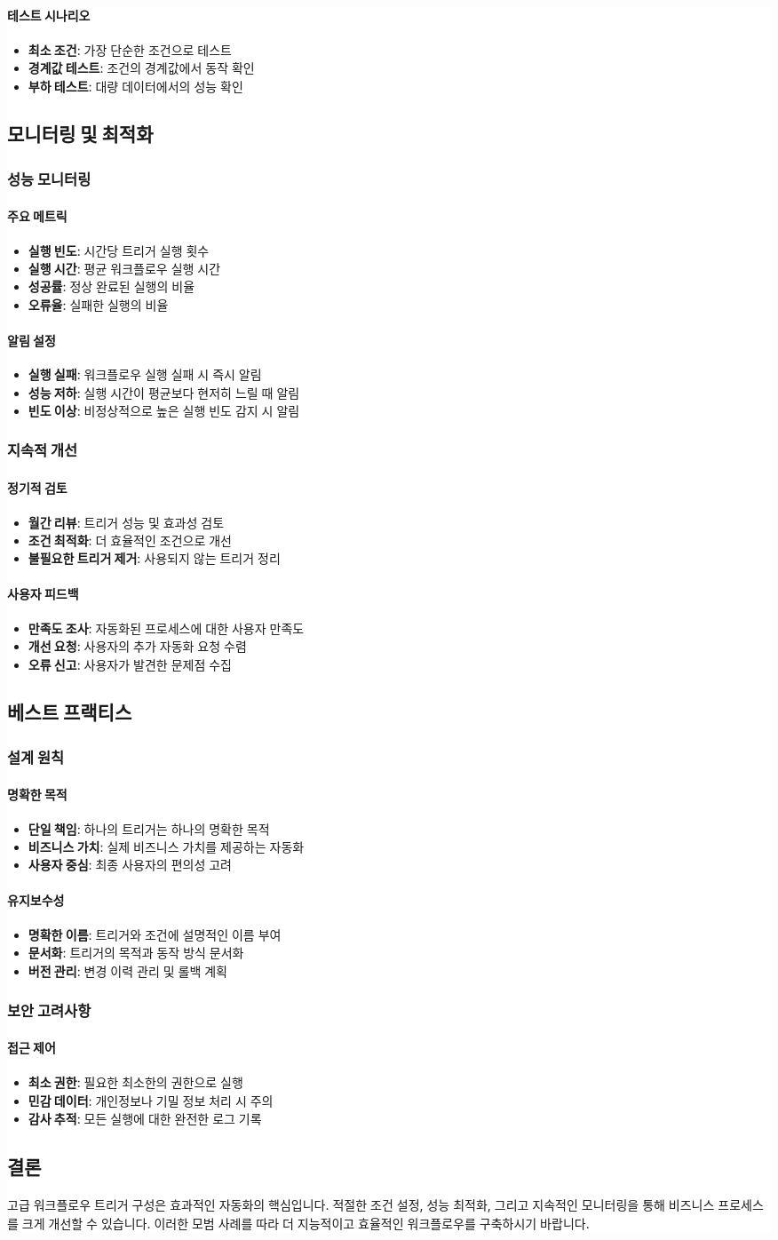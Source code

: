 #### 테스트 시나리오
- **최소 조건**: 가장 단순한 조건으로 테스트
- **경계값 테스트**: 조건의 경계값에서 동작 확인
- **부하 테스트**: 대량 데이터에서의 성능 확인

## 모니터링 및 최적화

### 성능 모니터링

#### 주요 메트릭
- **실행 빈도**: 시간당 트리거 실행 횟수
- **실행 시간**: 평균 워크플로우 실행 시간
- **성공률**: 정상 완료된 실행의 비율
- **오류율**: 실패한 실행의 비율

#### 알림 설정
- **실행 실패**: 워크플로우 실행 실패 시 즉시 알림
- **성능 저하**: 실행 시간이 평균보다 현저히 느릴 때 알림
- **빈도 이상**: 비정상적으로 높은 실행 빈도 감지 시 알림

### 지속적 개선

#### 정기적 검토
- **월간 리뷰**: 트리거 성능 및 효과성 검토
- **조건 최적화**: 더 효율적인 조건으로 개선
- **불필요한 트리거 제거**: 사용되지 않는 트리거 정리

#### 사용자 피드백
- **만족도 조사**: 자동화된 프로세스에 대한 사용자 만족도
- **개선 요청**: 사용자의 추가 자동화 요청 수렴
- **오류 신고**: 사용자가 발견한 문제점 수집

## 베스트 프랙티스

### 설계 원칙

#### 명확한 목적
- **단일 책임**: 하나의 트리거는 하나의 명확한 목적
- **비즈니스 가치**: 실제 비즈니스 가치를 제공하는 자동화
- **사용자 중심**: 최종 사용자의 편의성 고려

#### 유지보수성
- **명확한 이름**: 트리거와 조건에 설명적인 이름 부여
- **문서화**: 트리거의 목적과 동작 방식 문서화
- **버전 관리**: 변경 이력 관리 및 롤백 계획

### 보안 고려사항

#### 접근 제어
- **최소 권한**: 필요한 최소한의 권한으로 실행
- **민감 데이터**: 개인정보나 기밀 정보 처리 시 주의
- **감사 추적**: 모든 실행에 대한 완전한 로그 기록

## 결론

고급 워크플로우 트리거 구성은 효과적인 자동화의 핵심입니다. 적절한 조건 설정, 성능 최적화, 그리고 지속적인 모니터링을 통해 비즈니스 프로세스를 크게 개선할 수 있습니다. 이러한 모범 사례를 따라 더 지능적이고 효율적인 워크플로우를 구축하시기 바랍니다.